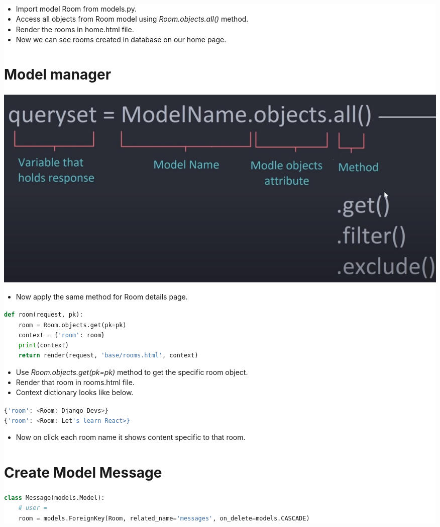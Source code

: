 - Import model Room from models.py.
- Access all objects from Room model using _Room.objects.all()_ method.
- Render the rooms in home.html file.
- Now we can see rooms created in database on our home page.

# Model manager

![](./images/image-3.jpg)

- Now apply the same method for Room details page.

```py
def room(request, pk):
    room = Room.objects.get(pk=pk)
    context = {'room': room}
    print(context)
    return render(request, 'base/rooms.html', context)
```

- Use _Room.objects.get(pk=pk)_ method to get the specific room object.
- Render that room in rooms.html file.
- Context dictionary looks like below.

```bash
{'room': <Room: Django Devs>}
{'room': <Room: Let's learn React>}
```

- Now on click each room name it shows content specific to that room.

# Create Model Message

```py
class Message(models.Model):
    # user =
    room = models.ForeignKey(Room, related_name='messages', on_delete=models.CASCADE)
```
